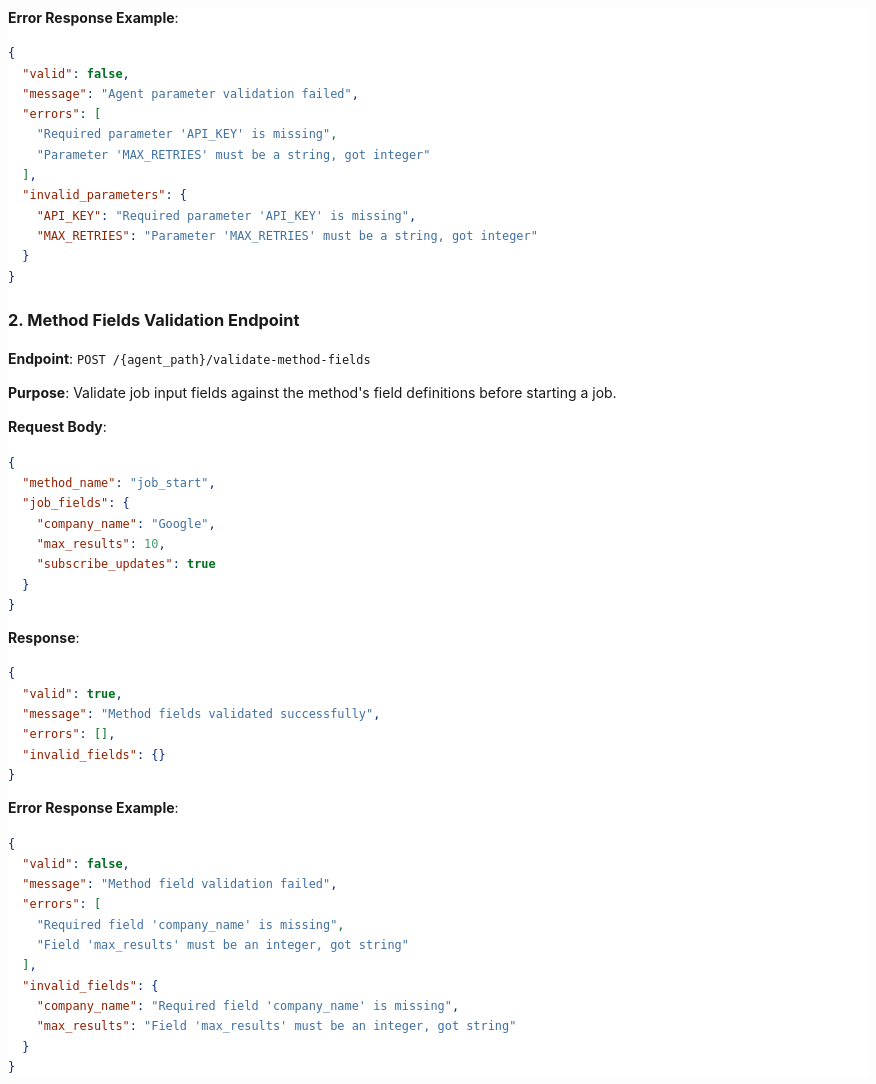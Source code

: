 **Error Response Example**:

```json
{
  "valid": false,
  "message": "Agent parameter validation failed",
  "errors": [
    "Required parameter 'API_KEY' is missing",
    "Parameter 'MAX_RETRIES' must be a string, got integer"
  ],
  "invalid_parameters": {
    "API_KEY": "Required parameter 'API_KEY' is missing",
    "MAX_RETRIES": "Parameter 'MAX_RETRIES' must be a string, got integer"
  }
}
```

### 2. Method Fields Validation Endpoint

**Endpoint**: `POST /{agent_path}/validate-method-fields`

**Purpose**: Validate job input fields against the method's field definitions before starting a job.

**Request Body**:

```json
{
  "method_name": "job_start",
  "job_fields": {
    "company_name": "Google",
    "max_results": 10,
    "subscribe_updates": true
  }
}
```

**Response**:

```json
{
  "valid": true,
  "message": "Method fields validated successfully",
  "errors": [],
  "invalid_fields": {}
}
```

**Error Response Example**:

```json
{
  "valid": false,
  "message": "Method field validation failed",
  "errors": [
    "Required field 'company_name' is missing",
    "Field 'max_results' must be an integer, got string"
  ],
  "invalid_fields": {
    "company_name": "Required field 'company_name' is missing",
    "max_results": "Field 'max_results' must be an integer, got string"
  }
}
```
